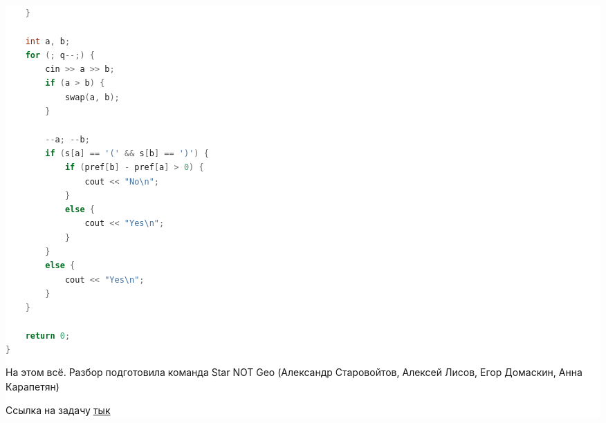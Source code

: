 ```cpp
	}

	int a, b;
	for (; q--;) {
		cin >> a >> b;
		if (a > b) {
			swap(a, b);
		}

		--a; --b;
		if (s[a] == '(' && s[b] == ')') {
			if (pref[b] - pref[a] > 0) {
				cout << "No\n";
			}
			else {
				cout << "Yes\n";
			}
		}
		else {
			cout << "Yes\n";
		}
	}

	return 0;
}
```

На этом всё. Разбор подготовила команда Star NOT Geo (Александр Старовойтов, Алексей Лисов, Егор Домаскин, Анна Карапетян)

Ссылка на задачу [тык](https://official.contest.yandex.com/mrc2022/contest/41407/problems/J/)
